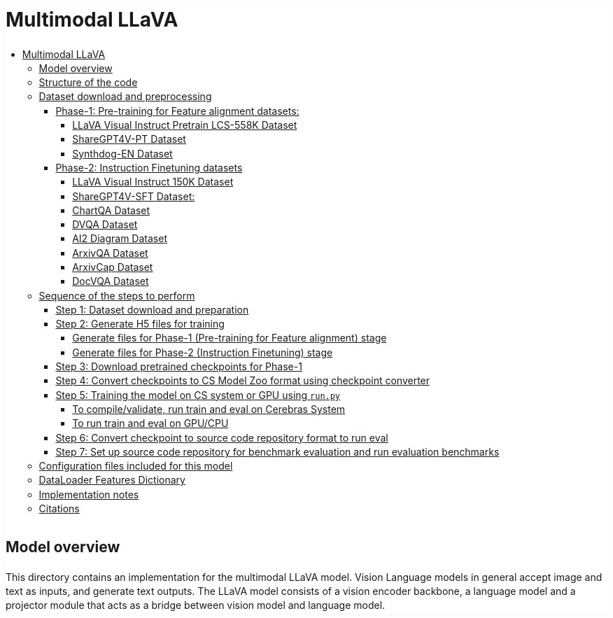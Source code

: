 # Multimodal LLaVA
- [Multimodal LLaVA](#multimodal-llava)
  - [Model overview](#model-overview)
  - [Structure of the code](#structure-of-the-code)
  - [Dataset download and preprocessing](#dataset-download-and-preprocessing)
    - [Phase-1: Pre-training for Feature alignment datasets:](#phase-1-pre-training-for-feature-alignment-datasets)
      - [LLaVA Visual Instruct Pretrain LCS-558K Dataset](#llava-visual-instruct-pretrain-lcs-558k-dataset)
      - [ShareGPT4V-PT Dataset](#sharegpt4v-pt-dataset)
      - [Synthdog-EN Dataset](#synthdog-en-dataset)
    - [Phase-2: Instruction Finetuning datasets](#phase-2-instruction-finetuning-datasets)
      - [LLaVA Visual Instruct 150K Dataset](#llava-visual-instruct-150k-dataset)
      - [ShareGPT4V-SFT Dataset:](#sharegpt4v-sft-dataset)
      - [ChartQA Dataset](#chartqa-dataset)
      - [DVQA Dataset](#dvqa-dataset)
      - [AI2 Diagram Dataset](#ai2-diagram-dataset)
      - [ArxivQA Dataset](#arxivqa-dataset)
      - [ArxivCap Dataset](#arxivcap-dataset)
      - [DocVQA Dataset](#docvqa-dataset)
  - [Sequence of the steps to perform](#sequence-of-the-steps-to-perform)
    - [Step 1: Dataset download and preparation](#step-1-dataset-download-and-preparation)
    - [Step 2: Generate H5 files for training](#step-2-generate-h5-files-for-training)
      - [Generate files for Phase-1 (Pre-training for Feature alignment) stage](#generate-files-for-phase-1-pre-training-for-feature-alignment-stage)
      - [Generate files for Phase-2 (Instruction Finetuning) stage](#generate-files-for-phase-2-instruction-finetuning-stage)
    - [Step 3: Download pretrained checkpoints for Phase-1](#step-3-download-pretrained-checkpoints-for-phase-1)
    - [Step 4: Convert checkpoints to CS Model Zoo format using checkpoint converter](#step-4-convert-checkpoints-to-cs-model-zoo-format-using-checkpoint-converter)
    - [Step 5: Training the model on CS system or GPU using `run.py`](#step-5-training-the-model-on-cs-system-or-gpu-using-runpy)
      - [To compile/validate, run train and eval on Cerebras System](#to-compilevalidate-run-train-and-eval-on-cerebras-system)
      - [To run train and eval on GPU/CPU](#to-run-train-and-eval-on-gpucpu)
    - [Step 6: Convert checkpoint to source code repository format to run eval](#step-6-convert-checkpoint-to-source-code-repository-format-to-run-eval)
    - [Step 7: Set up source code repository for benchmark evaluation and run evaluation benchmarks](#step-7-set-up-source-code-repository-for-benchmark-evaluation-and-run-evaluation-benchmarks)
  - [Configuration files included for this model](#configuration-files-included-for-this-model)
  - [DataLoader Features Dictionary](#dataloader-features-dictionary)
  - [Implementation notes](#implementation-notes)
  - [Citations](#citations)



## Model overview

This directory contains an implementation for the multimodal LLaVA model. Vision Language models in general accept image and text as inputs, and generate text outputs. The LLaVA model consists of a vision encoder backbone, a language model and a projector module that acts as a bridge between vision model and language model.
